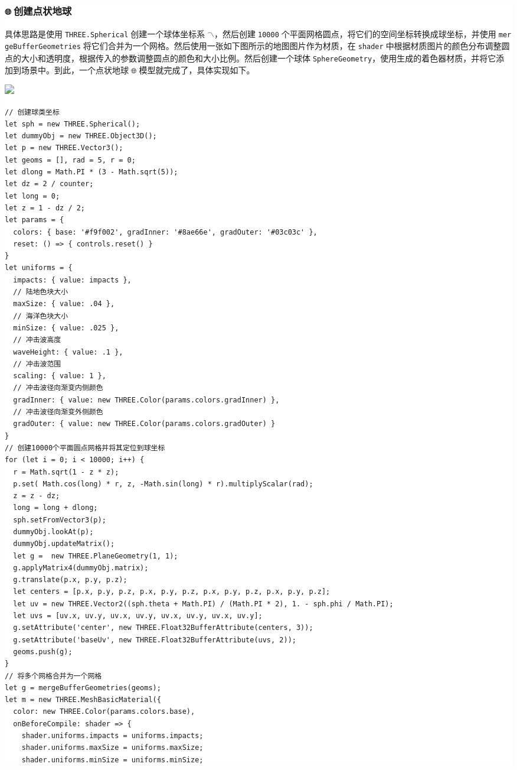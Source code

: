 ### `🌐` 创建点状地球

具体思路是使用 `THREE.Spherical` 创建一个球体坐标系 `〽`，然后创建 `10000` 个平面网格圆点，将它们的空间坐标转换成球坐标，并使用 `mergeBufferGeometries` 将它们合并为一个网格。然后使用一张如下图所示的地图图片作为材质，在 `shader` 中根据材质图片的颜色分布调整圆点的大小和透明度，根据传入的参数调整圆点的颜色和大小比例。然后创建一个球体 `SphereGeometry`，使用生成的着色器材质，并将它添加到场景中。到此，一个点状地球 `🌐` 模型就完成了，具体实现如下。

![](https://img2022.cnblogs.com/blog/772544/202207/772544-20220725091140358-1910091592.jpg)

```
// 创建球类坐标
let sph = new THREE.Spherical();
let dummyObj = new THREE.Object3D();
let p = new THREE.Vector3();
let geoms = [], rad = 5, r = 0;
let dlong = Math.PI * (3 - Math.sqrt(5));
let dz = 2 / counter;
let long = 0;
let z = 1 - dz / 2;
let params = {
  colors: { base: '#f9f002', gradInner: '#8ae66e', gradOuter: '#03c03c' },
  reset: () => { controls.reset() }
}
let uniforms = {
  impacts: { value: impacts },
  // 陆地色块大小
  maxSize: { value: .04 },
  // 海洋色块大小
  minSize: { value: .025 },
  // 冲击波高度
  waveHeight: { value: .1 },
  // 冲击波范围
  scaling: { value: 1 },
  // 冲击波径向渐变内侧颜色
  gradInner: { value: new THREE.Color(params.colors.gradInner) },
  // 冲击波径向渐变外侧颜色
  gradOuter: { value: new THREE.Color(params.colors.gradOuter) }
}
// 创建10000个平面圆点网格并将其定位到球坐标
for (let i = 0; i < 10000; i++) {
  r = Math.sqrt(1 - z * z);
  p.set( Math.cos(long) * r, z, -Math.sin(long) * r).multiplyScalar(rad);
  z = z - dz;
  long = long + dlong;
  sph.setFromVector3(p);
  dummyObj.lookAt(p);
  dummyObj.updateMatrix();
  let g =  new THREE.PlaneGeometry(1, 1);
  g.applyMatrix4(dummyObj.matrix);
  g.translate(p.x, p.y, p.z);
  let centers = [p.x, p.y, p.z, p.x, p.y, p.z, p.x, p.y, p.z, p.x, p.y, p.z];
  let uv = new THREE.Vector2((sph.theta + Math.PI) / (Math.PI * 2), 1. - sph.phi / Math.PI);
  let uvs = [uv.x, uv.y, uv.x, uv.y, uv.x, uv.y, uv.x, uv.y];
  g.setAttribute('center', new THREE.Float32BufferAttribute(centers, 3));
  g.setAttribute('baseUv', new THREE.Float32BufferAttribute(uvs, 2));
  geoms.push(g);
}
// 将多个网格合并为一个网格
let g = mergeBufferGeometries(geoms);
let m = new THREE.MeshBasicMaterial({
  color: new THREE.Color(params.colors.base),
  onBeforeCompile: shader => {
    shader.uniforms.impacts = uniforms.impacts;
    shader.uniforms.maxSize = uniforms.maxSize;
    shader.uniforms.minSize = uniforms.minSize;
```
